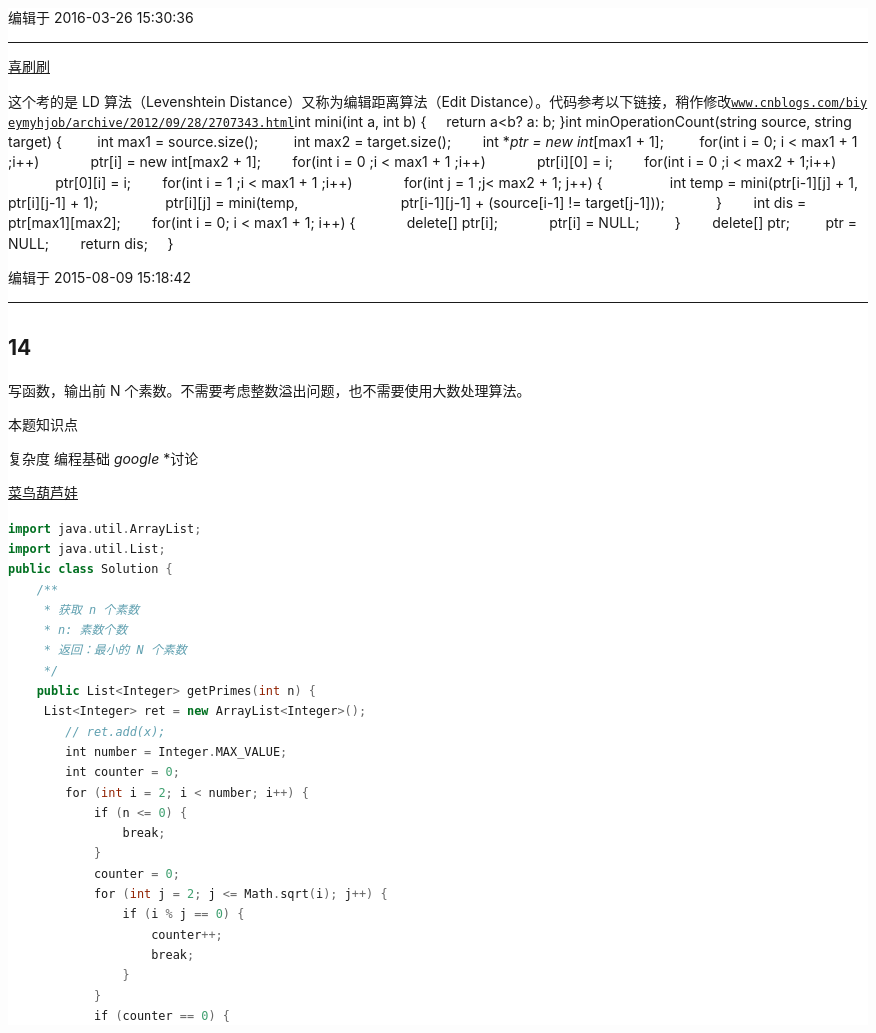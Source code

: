 编辑于 2016-03-26 15:30:36

* * *

[喜刷刷](https://www.nowcoder.com/profile/123323)

这个考的是 LD 算法（Levenshtein Distance）又称为编辑距离算法（Edit Distance）。代码参考以下链接，稍作修改[`www.cnblogs.com/biyeymyhjob/archive/2012/09/28/2707343.html`](http://www.cnblogs.com/biyeymyhjob/archive/2012/09/28/2707343.html)int mini(int a, int b) {
    return a<b? a: b;
}int minOperationCount(string source, string target) {
        int max1 = source.size();
        int max2 = target.size();        int **ptr = new int*[max1 + 1];
        for(int i = 0; i < max1 + 1 ;i++)
            ptr[i] = new int[max2 + 1];        for(int i = 0 ;i < max1 + 1 ;i++)
            ptr[i][0] = i;        for(int i = 0 ;i < max2 + 1;i++)
            ptr[0][i] = i;        for(int i = 1 ;i < max1 + 1 ;i++)
            for(int j = 1 ;j< max2 + 1; j++) {
                int temp = mini(ptr[i-1][j] + 1, ptr[i][j-1] + 1);
                ptr[i][j] = mini(temp,
                         ptr[i-1][j-1] + (source[i-1] != target[j-1]));
            }        int dis = ptr[max1][max2];        for(int i = 0; i < max1 + 1; i++) {
            delete[] ptr[i];
            ptr[i] = NULL;
        }        delete[] ptr;
        ptr = NULL;        return dis;
    }

编辑于 2015-08-09 15:18:42

* * *

## 14

写函数，输出前 N 个素数。不需要考虑整数溢出问题，也不需要使用大数处理算法。

本题知识点

复杂度 编程基础 *google* *讨论

[菜鸟葫芦娃](https://www.nowcoder.com/profile/415611)

```cpp
import java.util.ArrayList;
import java.util.List;
public class Solution {
    /**
     * 获取 n 个素数
     * n: 素数个数
     * 返回：最小的 N 个素数
     */
    public List<Integer> getPrimes(int n) {
     List<Integer> ret = new ArrayList<Integer>();
        // ret.add(x);
        int number = Integer.MAX_VALUE;
        int counter = 0;
        for (int i = 2; i < number; i++) {
            if (n <= 0) {
                break;
            }
            counter = 0;
            for (int j = 2; j <= Math.sqrt(i); j++) {
                if (i % j == 0) {
                    counter++;
                    break;
                }
            }
            if (counter == 0) {
```